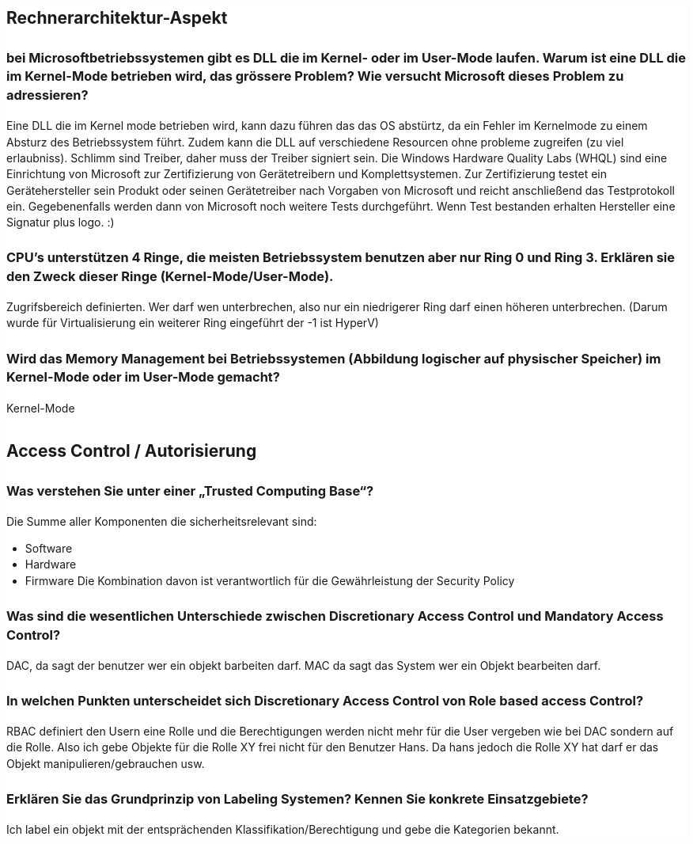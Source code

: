 ## Rechnerarchitektur-Aspekt
### bei Microsoftbetriebssystemen gibt es DLL die im Kernel- oder im User-Mode laufen. Warum ist eine DLL die im Kernel-Mode betrieben wird, das grössere Problem? Wie versucht Microsoft dieses Problem zu adressieren?
Eine DLL die im Kernel mode betrieben wird, kann dazu führen das das OS abstürtz, da ein Fehler im Kernelmode zu einem Absturz des Betriebssystem führt. Zudem kann die DLL auf verschiedene Resourcen ohne probleme zugreifen (zu viel erlaubniss). Schlimm sind Treiber, daher muss der Treiber signiert sein.
Die Windows Hardware Quality Labs (WHQL) sind eine Einrichtung von Microsoft zur Zertifizierung von Gerätetreibern und Komplettsystemen. Zur Zertifizierung testet ein Gerätehersteller sein Produkt oder seinen Gerätetreiber nach Vorgaben von Microsoft und reicht anschließend das Testprotokoll ein. Gegebenenfalls werden dann von Microsoft noch weitere Tests durchgeführt. Wenn Test bestanden erhalten Hersteller eine Signatur plus logo. :)

### CPU’s unterstützen 4 Ringe, die meisten Betriebssystem benutzen aber nur Ring 0 und Ring 3. Erklären sie den Zweck dieser Ringe (Kernel-Mode/User-Mode).
Zugrifsbereich definierten.
Wer darf wen unterbrechen, also nur ein niedrigerer Ring darf einen höheren unterbrechen. (Darum wurde für Virtualisierung ein weiterer Ring eingeführt der -1 ist HyperV)

### Wird das Memory Management bei Betriebssystemen (Abbildung logischer auf physischer Speicher) im Kernel-Mode oder im User-Mode gemacht?
Kernel-Mode

## Access Control / Autorisierung
### Was verstehen Sie unter einer „Trusted Computing Base“?
Die Summe aller Komponenten die sicherheitsrelevant sind:
* Software
* Hardware
* Firmware
Die Kombination davon ist verantwortlich für die Gewährleistung der Security Policy

### Was sind die wesentlichen Unterschiede zwischen Discretionary Access Control und Mandatory Access Control?
DAC, da sagt der benutzer wer ein objekt barbeiten darf. MAC da sagt das System wer ein Objekt bearbeiten darf.

### In welchen Punkten unterscheidet sich Discretionary Access Control von Role based access Control?
RBAC definiert den Usern eine Rolle und die Berechtigungen werden nicht mehr für die User vergeben wie bei DAC sondern auf die Rolle. Also ich gebe Objekte für die Rolle XY frei nicht für den Benutzer Hans. Da hans jedoch die Rolle XY hat darf er das Objekt manipulieren/gebrauchen usw.

### Erklären Sie das Grundprinzip von Labeling Systemen? Kennen Sie konkrete Einsatzgebiete?
Ich label ein objekt mit der entsprächenden Klassifikation/Berechtigung und gebe die Kategorien bekannt.

